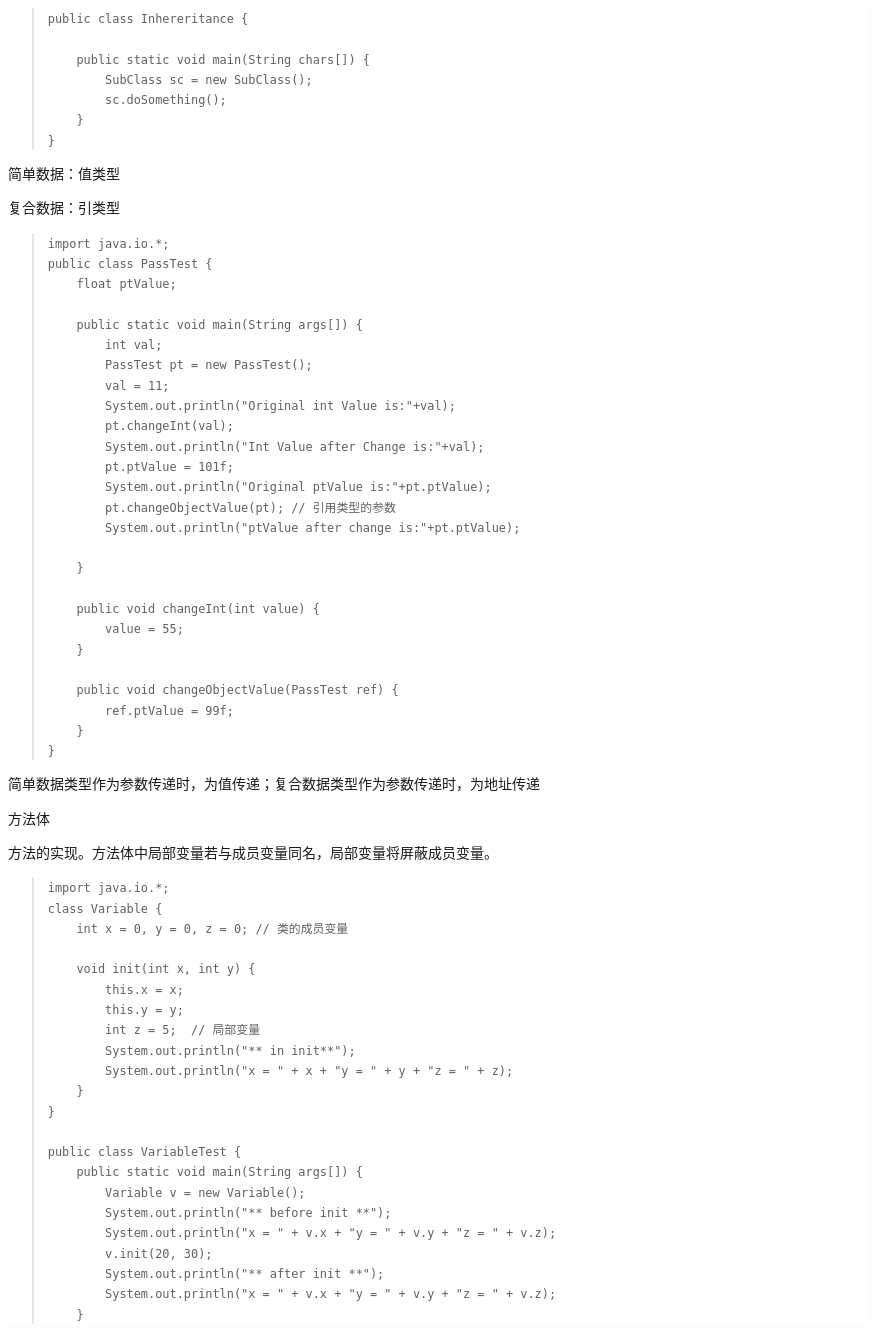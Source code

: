 >     public class Inhereritance {
>     
>         public static void main(String chars[]) {
>             SubClass sc = new SubClass();
>             sc.doSomething();
>         }
>     }
> 

简单数据：值类型

复合数据：引类型
>     import java.io.*;
>     public class PassTest {
>         float ptValue;
>     
>         public static void main(String args[]) {
>             int val;
>             PassTest pt = new PassTest();
>             val = 11;
>             System.out.println("Original int Value is:"+val);
>             pt.changeInt(val);
>             System.out.println("Int Value after Change is:"+val);
>             pt.ptValue = 101f;
>             System.out.println("Original ptValue is:"+pt.ptValue);
>             pt.changeObjectValue(pt); // 引用类型的参数
>             System.out.println("ptValue after change is:"+pt.ptValue);
>     
>         }
>     
>         public void changeInt(int value) {
>             value = 55;
>         }
>     
>         public void changeObjectValue(PassTest ref) {
>             ref.ptValue = 99f;
>         }
>     }

简单数据类型作为参数传递时，为值传递；复合数据类型作为参数传递时，为地址传递

方法体

方法的实现。方法体中局部变量若与成员变量同名，局部变量将屏蔽成员变量。
>     import java.io.*;
>     class Variable {
>         int x = 0, y = 0, z = 0; // 类的成员变量
>     
>         void init(int x, int y) {
>             this.x = x;
>             this.y = y;
>             int z = 5;  // 局部变量
>             System.out.println("** in init**");
>             System.out.println("x = " + x + "y = " + y + "z = " + z);
>         }
>     }
>     
>     public class VariableTest {
>         public static void main(String args[]) {
>             Variable v = new Variable();
>             System.out.println("** before init **");
>             System.out.println("x = " + v.x + "y = " + v.y + "z = " + v.z);
>             v.init(20, 30);
>             System.out.println("** after init **");
>             System.out.println("x = " + v.x + "y = " + v.y + "z = " + v.z);
>         }